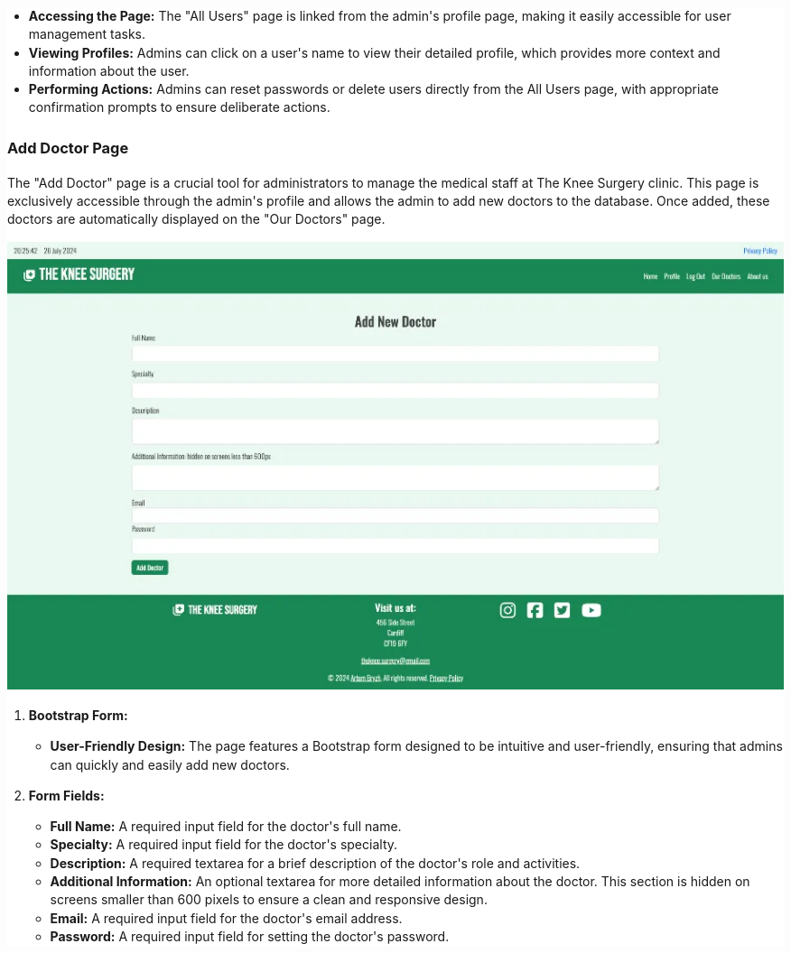 - **Accessing the Page:** The "All Users" page is linked from the admin's profile page, making it easily accessible for user management tasks.
- **Viewing Profiles:** Admins can click on a user's name to view their detailed profile, which provides more context and information about the user.
- **Performing Actions:** Admins can reset passwords or delete users directly from the All Users page, with appropriate confirmation prompts to ensure deliberate actions.

### Add Doctor Page
The "Add Doctor" page is a crucial tool for administrators to manage the medical staff at The Knee Surgery clinic. This page is exclusively accessible through the admin's profile and allows the admin to add new doctors to the database. Once added, these doctors are automatically displayed on the "Our Doctors" page.

![Add Doctor Page](documentation/pages/add-doctor-page.webp)

1. **Bootstrap Form:**
   - **User-Friendly Design:** The page features a Bootstrap form designed to be intuitive and user-friendly, ensuring that admins can quickly and easily add new doctors.

2. **Form Fields:**
   - **Full Name:** A required input field for the doctor's full name.
   - **Specialty:** A required input field for the doctor's specialty.
   - **Description:** A required textarea for a brief description of the doctor's role and activities.
   - **Additional Information:** An optional textarea for more detailed information about the doctor. This section is hidden on screens smaller than 600 pixels to ensure a clean and responsive design.
   - **Email:** A required input field for the doctor's email address.
   - **Password:** A required input field for setting the doctor's password.
